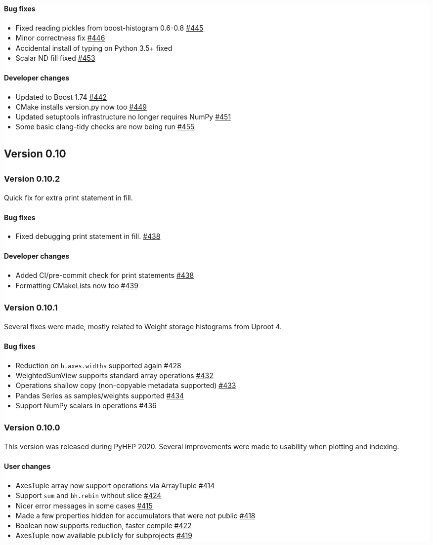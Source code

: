 #### Bug fixes

* Fixed reading pickles from boost-histogram 0.6-0.8 [#445][]
* Minor correctness fix [#446][]
* Accidental install of typing on Python 3.5+ fixed
* Scalar ND fill fixed [#453][]

#### Developer changes
* Updated to Boost 1.74 [#442][]
* CMake installs version.py now too [#449][]
* Updated setuptools infrastructure no longer requires NumPy [#451][]
* Some basic clang-tidy checks are now being run [#455][]


[#442]: https://github.com/scikit-hep/boost-histogram/pull/442
[#445]: https://github.com/scikit-hep/boost-histogram/pull/445
[#446]: https://github.com/scikit-hep/boost-histogram/pull/446
[#449]: https://github.com/scikit-hep/boost-histogram/pull/449
[#450]: https://github.com/scikit-hep/boost-histogram/pull/450
[#451]: https://github.com/scikit-hep/boost-histogram/pull/451
[#453]: https://github.com/scikit-hep/boost-histogram/pull/453
[#455]: https://github.com/scikit-hep/boost-histogram/pull/455
[#456]: https://github.com/scikit-hep/boost-histogram/pull/456


## Version 0.10

### Version 0.10.2

Quick fix for extra print statement in fill.

#### Bug fixes

* Fixed debugging print statement in fill. [#438][]

#### Developer changes

* Added CI/pre-commit check for print statements [#438][]
* Formatting CMakeLists now too [#439][]

[#438]: https://github.com/scikit-hep/boost-histogram/pull/438
[#439]: https://github.com/scikit-hep/boost-histogram/pull/439

### Version 0.10.1

Several fixes were made, mostly related to Weight storage histograms from Uproot 4.

#### Bug fixes

* Reduction on `h.axes.widths` supported again [#428][]
* WeightedSumView supports standard array operations [#432][]
* Operations shallow copy (non-copyable metadata supported) [#433][]
* Pandas Series as samples/weights supported [#434][]
* Support NumPy scalars in operations [#436][]

[#428]: https://github.com/scikit-hep/boost-histogram/pull/428
[#432]: https://github.com/scikit-hep/boost-histogram/pull/432
[#433]: https://github.com/scikit-hep/boost-histogram/pull/433
[#434]: https://github.com/scikit-hep/boost-histogram/pull/434
[#436]: https://github.com/scikit-hep/boost-histogram/pull/436

### Version 0.10.0

This version was released during PyHEP 2020. Several improvements were made to
usability when plotting and indexing.

#### User changes

* AxesTuple array now support operations via ArrayTuple [#414][]
* Support `sum` and `bh.rebin` without slice [#424][]
* Nicer error messages in some cases [#415][]
* Made a few properties hidden for accumulators that were not public [#418][]
* Boolean now supports reduction, faster compile [#422][]
* AxesTuple now available publicly for subprojects [#419][]


[#594]: https://github.com/scikit-hep/boost-histogram/pull/594
[#604]: https://github.com/scikit-hep/boost-histogram/pull/604
[#625]: https://github.com/scikit-hep/boost-histogram/pull/625
[#627]: https://github.com/scikit-hep/boost-histogram/pull/627
[#631]: https://github.com/scikit-hep/boost-histogram/pull/631
[#636]: https://github.com/scikit-hep/boost-histogram/pull/636
[#645]: https://github.com/scikit-hep/boost-histogram/pull/645
[#647]: https://github.com/scikit-hep/boost-histogram/pull/647
[#648]: https://github.com/scikit-hep/boost-histogram/pull/648
[#575]: https://github.com/scikit-hep/boost-histogram/pull/575
[#576]: https://github.com/scikit-hep/boost-histogram/pull/576
[#577]: https://github.com/scikit-hep/boost-histogram/pull/577
[#580]: https://github.com/scikit-hep/boost-histogram/pull/580
[#591]: https://github.com/scikit-hep/boost-histogram/pull/591
[#596]: https://github.com/scikit-hep/boost-histogram/pull/596
[#600]: https://github.com/scikit-hep/boost-histogram/pull/600
[#602]: https://github.com/scikit-hep/boost-histogram/pull/602
[#542]: https://github.com/scikit-hep/boost-histogram/pull/542
[#559]: https://github.com/scikit-hep/boost-histogram/pull/559
[#564]: https://github.com/scikit-hep/boost-histogram/pull/564
[#525]: https://github.com/scikit-hep/boost-histogram/pull/525
[#526]: https://github.com/scikit-hep/boost-histogram/pull/526
[#529]: https://github.com/scikit-hep/boost-histogram/pull/529
[#530]: https://github.com/scikit-hep/boost-histogram/pull/530
[#532]: https://github.com/scikit-hep/boost-histogram/pull/532
[#533]: https://github.com/scikit-hep/boost-histogram/pull/533
[#537]: https://github.com/scikit-hep/boost-histogram/pull/537
[#503]: https://github.com/scikit-hep/boost-histogram/pull/503
[#512]: https://github.com/scikit-hep/boost-histogram/pull/512
[#513]: https://github.com/scikit-hep/boost-histogram/pull/513
[#516]: https://github.com/scikit-hep/boost-histogram/pull/516
[#517]: https://github.com/scikit-hep/boost-histogram/pull/517
[#518]: https://github.com/scikit-hep/boost-histogram/pull/518
[#519]: https://github.com/scikit-hep/boost-histogram/pull/519
[#520]: https://github.com/scikit-hep/boost-histogram/pull/520
[#521]: https://github.com/scikit-hep/boost-histogram/pull/521
[#523]: https://github.com/scikit-hep/boost-histogram/pull/523
[#474]: https://github.com/scikit-hep/boost-histogram/pull/474
[#476]: https://github.com/scikit-hep/boost-histogram/pull/476
[#483]: https://github.com/scikit-hep/boost-histogram/pull/483
[#493]: https://github.com/scikit-hep/boost-histogram/pull/493
[#495]: https://github.com/scikit-hep/boost-histogram/pull/495
[#498]: https://github.com/scikit-hep/boost-histogram/pull/498
[#502]: https://github.com/scikit-hep/boost-histogram/pull/502
[#505]: https://github.com/scikit-hep/boost-histogram/pull/505
[#508]: https://github.com/scikit-hep/boost-histogram/pull/508
[#470]: https://github.com/scikit-hep/boost-histogram/pull/470
[#472]: https://github.com/scikit-hep/boost-histogram/pull/472
[#475]: https://github.com/scikit-hep/boost-histogram/pull/475
[#477]: https://github.com/scikit-hep/boost-histogram/pull/477
[#479]: https://github.com/scikit-hep/boost-histogram/pull/479
[#443]: https://github.com/scikit-hep/boost-histogram/pull/443
[#467]: https://github.com/scikit-hep/boost-histogram/pull/467
[#414]: https://github.com/scikit-hep/boost-histogram/pull/414
[#414]: https://github.com/scikit-hep/boost-histogram/pull/414
[#415]: https://github.com/scikit-hep/boost-histogram/pull/415
[#417]: https://github.com/scikit-hep/boost-histogram/pull/417
[#418]: https://github.com/scikit-hep/boost-histogram/pull/418
[#419]: https://github.com/scikit-hep/boost-histogram/pull/419
[#422]: https://github.com/scikit-hep/boost-histogram/pull/422
[#424]: https://github.com/scikit-hep/boost-histogram/pull/424
[#398]: https://github.com/scikit-hep/boost-histogram/pull/398
[#399]: https://github.com/scikit-hep/boost-histogram/pull/399
[#401]: https://github.com/scikit-hep/boost-histogram/pull/401
[#402]: https://github.com/scikit-hep/boost-histogram/pull/402
[#403]: https://github.com/scikit-hep/boost-histogram/pull/403
[#406]: https://github.com/scikit-hep/boost-histogram/pull/406
[CloudPickle]: https://github.com/cloudpipe/cloudpickle
[`cibuildwheel`]: https://cibuildwheel.readthedocs.io/en/stable
[`pre-commit`]: https://pre-commit.com
[#338]: https://github.com/scikit-hep/boost-histogram/pull/338
[#340]: https://github.com/scikit-hep/boost-histogram/pull/340
[#343]: https://github.com/scikit-hep/boost-histogram/pull/343
[#351]: https://github.com/scikit-hep/boost-histogram/pull/351
[#358]: https://github.com/scikit-hep/boost-histogram/pull/358
[#359]: https://github.com/scikit-hep/boost-histogram/pull/359
[#361]: https://github.com/scikit-hep/boost-histogram/pull/361
[#365]: https://github.com/scikit-hep/boost-histogram/pull/365
[#366]: https://github.com/scikit-hep/boost-histogram/pull/366
[#368]: https://github.com/scikit-hep/boost-histogram/pull/368
[#373]: https://github.com/scikit-hep/boost-histogram/pull/373
[#375]: https://github.com/scikit-hep/boost-histogram/pull/375
[#384]: https://github.com/scikit-hep/boost-histogram/pull/384
[#385]: https://github.com/scikit-hep/boost-histogram/pull/385
[#386]: https://github.com/scikit-hep/boost-histogram/pull/386
[#388]: https://github.com/scikit-hep/boost-histogram/pull/388
[#390]: https://github.com/scikit-hep/boost-histogram/pull/390
[#391]: https://github.com/scikit-hep/boost-histogram/pull/391
[#392]: https://github.com/scikit-hep/boost-histogram/pull/392
[#393]: https://github.com/scikit-hep/boost-histogram/pull/393
[#301]: https://github.com/scikit-hep/boost-histogram/pull/301
[#303]: https://github.com/scikit-hep/boost-histogram/pull/303
[#314]: https://github.com/scikit-hep/boost-histogram/pull/314
[#317]: https://github.com/scikit-hep/boost-histogram/pull/317
[#320]: https://github.com/scikit-hep/boost-histogram/pull/320
[#325]: https://github.com/scikit-hep/boost-histogram/pull/325
[#288]: https://github.com/scikit-hep/boost-histogram/pull/288
[#292]: https://github.com/scikit-hep/boost-histogram/pull/292
[#293]: https://github.com/scikit-hep/boost-histogram/pull/293
[#298]: https://github.com/scikit-hep/boost-histogram/pull/298
[#300]: https://github.com/scikit-hep/boost-histogram/pull/300
[#273]: https://github.com/scikit-hep/boost-histogram/pull/273
[#278]: https://github.com/scikit-hep/boost-histogram/pull/278
[#279]: https://github.com/scikit-hep/boost-histogram/pull/279
[#280]: https://github.com/scikit-hep/boost-histogram/pull/280
[#282]: https://github.com/scikit-hep/boost-histogram/pull/282
[#284]: https://github.com/scikit-hep/boost-histogram/pull/284
[#183]: https://github.com/scikit-hep/boost-histogram/pull/183
[#185]: https://github.com/scikit-hep/boost-histogram/pull/185
[#188]: https://github.com/scikit-hep/boost-histogram/pull/188
[#192]: https://github.com/scikit-hep/boost-histogram/pull/192
[#194]: https://github.com/scikit-hep/boost-histogram/pull/194
[#200]: https://github.com/scikit-hep/boost-histogram/pull/200
[#218]: https://github.com/scikit-hep/boost-histogram/pull/218
[#221]: https://github.com/scikit-hep/boost-histogram/pull/221
[#229]: https://github.com/scikit-hep/boost-histogram/pull/229
[#230]: https://github.com/scikit-hep/boost-histogram/pull/230
[#231]: https://github.com/scikit-hep/boost-histogram/pull/231
[#233]: https://github.com/scikit-hep/boost-histogram/pull/233
[#238]: https://github.com/scikit-hep/boost-histogram/pull/238
[#239]: https://github.com/scikit-hep/boost-histogram/pull/239
[#244]: https://github.com/scikit-hep/boost-histogram/pull/244
[#246]: https://github.com/scikit-hep/boost-histogram/pull/246
[#250]: https://github.com/scikit-hep/boost-histogram/pull/250
[#255]: https://github.com/scikit-hep/boost-histogram/pull/255
[#256]: https://github.com/scikit-hep/boost-histogram/pull/256
[#258]: https://github.com/scikit-hep/boost-histogram/pull/258
[#259]: https://github.com/scikit-hep/boost-histogram/pull/259
[#264]: https://github.com/scikit-hep/boost-histogram/pull/264
[#162]: https://github.com/scikit-hep/boost-histogram/pull/162
[#163]: https://github.com/scikit-hep/boost-histogram/pull/163
[#164]: https://github.com/scikit-hep/boost-histogram/pull/164
[#166]: https://github.com/scikit-hep/boost-histogram/pull/166
[#167]: https://github.com/scikit-hep/boost-histogram/pull/167
[#168]: https://github.com/scikit-hep/boost-histogram/pull/168
[#170]: https://github.com/scikit-hep/boost-histogram/pull/170
[#171]: https://github.com/scikit-hep/boost-histogram/pull/171
[#150]: https://github.com/scikit-hep/boost-histogram/pull/150
[#154]: https://github.com/scikit-hep/boost-histogram/pull/154
[#158]: https://github.com/scikit-hep/boost-histogram/pull/158
[#159]: https://github.com/scikit-hep/boost-histogram/pull/159